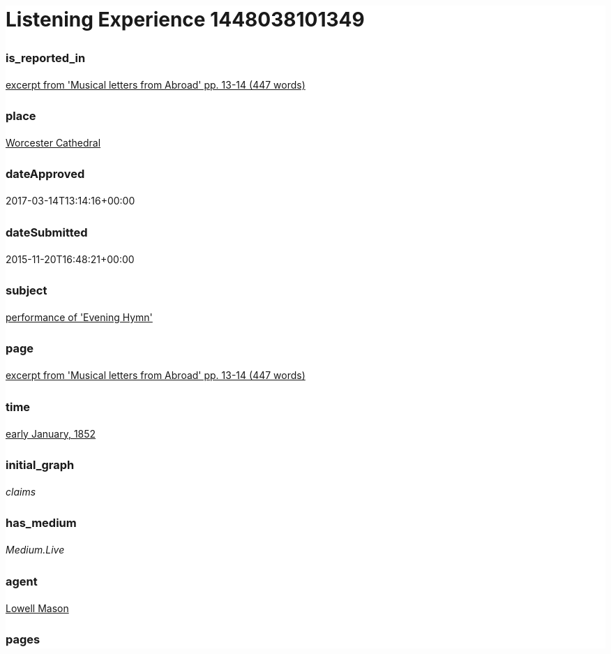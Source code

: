 # Listening Experience 1448038101349

### is_reported_in


[excerpt from 'Musical letters from Abroad' pp. 13-14 (447 words)](#excerpt-from-'Musical-letters-from-Abroad'-pp.-13-14-(447-words))

### place


[Worcester Cathedral](#Worcester-Cathedral)

### dateApproved


2017-03-14T13:14:16+00:00

### dateSubmitted


2015-11-20T16:48:21+00:00

### subject


[performance of 'Evening Hymn'](#performance-of-'Evening-Hymn')

### page


[excerpt from 'Musical letters from Abroad' pp. 13-14 (447 words)](#excerpt-from-'Musical-letters-from-Abroad'-pp.-13-14-(447-words))

### time


[early January, 1852](#early-January-1852)

### initial_graph


*claims*

### has_medium


*Medium.Live*

### agent


[Lowell Mason](#Lowell-Mason)

### pages
